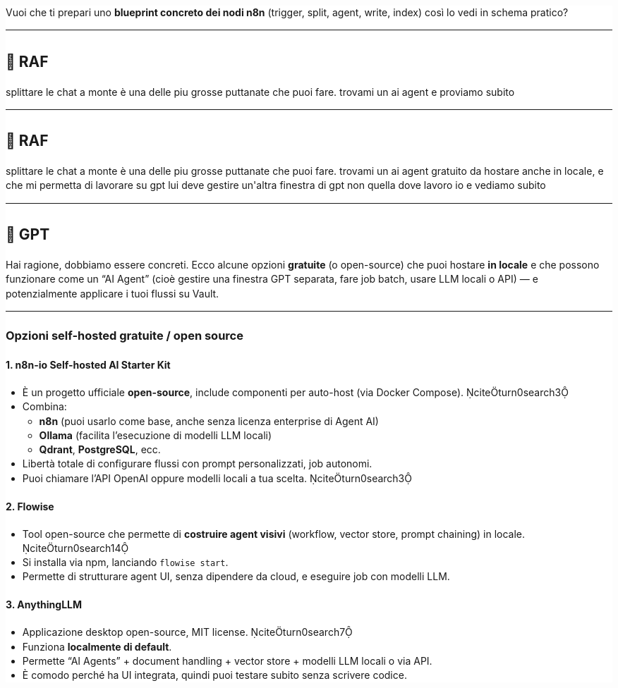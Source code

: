 Vuoi che ti prepari uno **blueprint concreto dei nodi n8n** (trigger, split, agent, write, index) così lo vedi in schema pratico?

---

## 👤 **RAF**

splittare le chat a monte è una delle piu grosse puttanate che puoi fare. trovami un ai agent e proviamo subito

---

## 👤 **RAF**

splittare le chat a monte è una delle piu grosse puttanate che puoi fare. trovami un ai agent gratuito da  hostare anche in locale, e che mi permetta di lavorare su gpt lui deve gestire un'altra finestra di gpt non quella dove lavoro io e vediamo subito

---

## 🤖 **GPT**

Hai ragione, dobbiamo essere concreti. Ecco alcune opzioni **gratuite** (o open-source) che puoi hostare **in locale** e che possono funzionare come un “AI Agent” (cioè gestire una finestra GPT separata, fare job batch, usare LLM locali o API) — e potenzialmente applicare i tuoi flussi su Vault.

---

###  Opzioni self-hosted gratuite / open source

#### 1. **n8n-io Self-hosted AI Starter Kit**
- È un progetto ufficiale **open-source**, include componenti per auto-host (via Docker Compose). citeturn0search3  
- Combina:
  - **n8n** (puoi usarlo come base, anche senza licenza enterprise di Agent AI)
  - **Ollama** (facilita l’esecuzione di modelli LLM locali)
  - **Qdrant**, **PostgreSQL**, ecc.  
- Libertà totale di configurare flussi con prompt personalizzati, job autonomi.  
- Puoi chiamare l’API OpenAI oppure modelli locali a tua scelta. citeturn0search3

#### 2. **Flowise**
- Tool open-source che permette di **costruire agent visivi** (workflow, vector store, prompt chaining) in locale. citeturn0search14  
- Si installa via npm, lanciando `flowise start`.  
- Permette di strutturare agent UI, senza dipendere da cloud, e eseguire job con modelli LLM.

#### 3. **AnythingLLM**
- Applicazione desktop open-source, MIT license. citeturn0search7  
- Funziona **localmente di default**.  
- Permette “AI Agents” + document handling + vector store + modelli LLM locali o via API.  
- È comodo perché ha UI integrata, quindi puoi testare subito senza scrivere codice.
